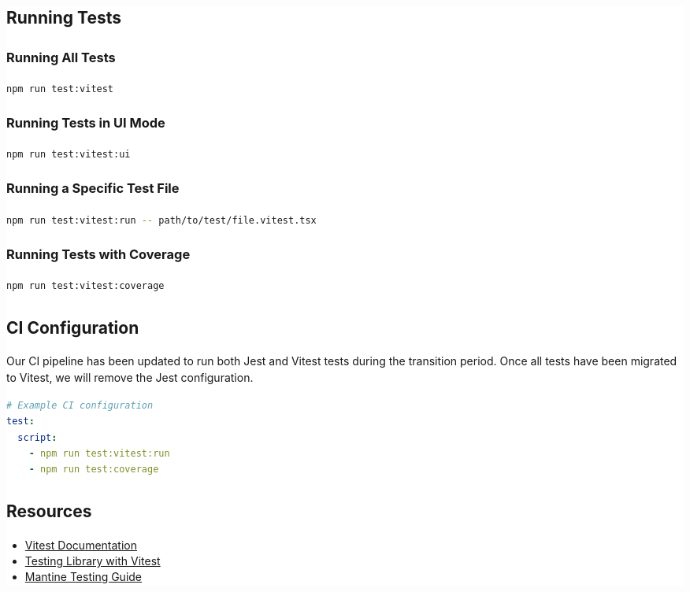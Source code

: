
## Running Tests

### Running All Tests

```bash
npm run test:vitest
```

### Running Tests in UI Mode

```bash
npm run test:vitest:ui
```

### Running a Specific Test File

```bash
npm run test:vitest:run -- path/to/test/file.vitest.tsx
```

### Running Tests with Coverage

```bash
npm run test:vitest:coverage
```

## CI Configuration

Our CI pipeline has been updated to run both Jest and Vitest tests during the transition period. Once all tests have been migrated to Vitest, we will remove the Jest configuration.

```yaml
# Example CI configuration
test:
  script:
    - npm run test:vitest:run
    - npm run test:coverage
```

## Resources

- [Vitest Documentation](https://vitest.dev/)
- [Testing Library with Vitest](https://testing-library.com/docs/react-testing-library/setup#using-with-vitest)
- [Mantine Testing Guide](https://mantine.dev/guides/testing/)
